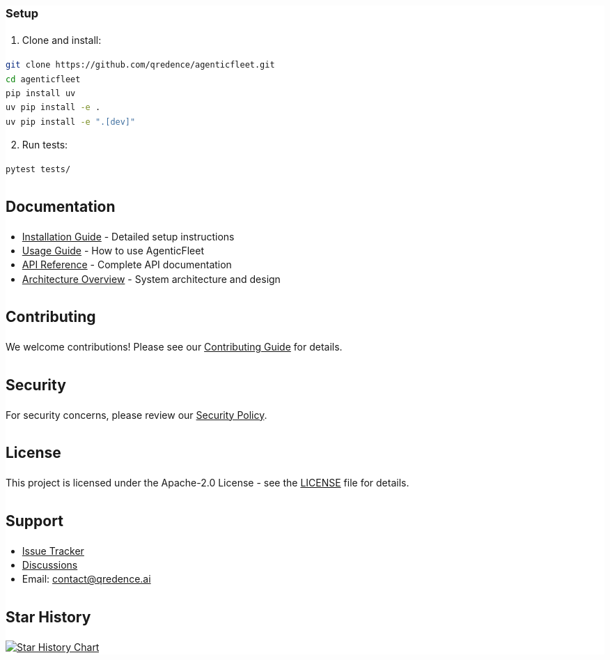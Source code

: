 ### Setup

  1. Clone and install:

```bash
git clone https://github.com/qredence/agenticfleet.git
cd agenticfleet
pip install uv
uv pip install -e .
uv pip install -e ".[dev]"
```

2. Run tests:

```bash
pytest tests/
```

## Documentation

- [Installation Guide](docs/installation.md) - Detailed setup instructions
- [Usage Guide](docs/usage-guide.md) - How to use AgenticFleet
- [API Reference](docs/api-reference.md) - Complete API documentation
- [Architecture Overview](docs/agentic-fleet.md) - System architecture and design

## Contributing

We welcome contributions! Please see our [Contributing Guide](CONTRIBUTING.md) for details.

## Security

For security concerns, please review our [Security Policy](SECURITY.md).

## License

This project is licensed under the Apache-2.0 License - see the [LICENSE](LICENSE) file for details.

## Support

- [Issue Tracker](https://github.com/qredence/agenticfleet/issues)
- [Discussions](https://github.com/qredence/agenticfleet/discussions)
- Email: <contact@qredence.ai>

## Star History

[![Star History Chart](https://api.star-history.com/svg?repos=Qredence/AgenticFleet&type=Date)](https://star-history.com/#Qredence/AgenticFleet&Date)

````
